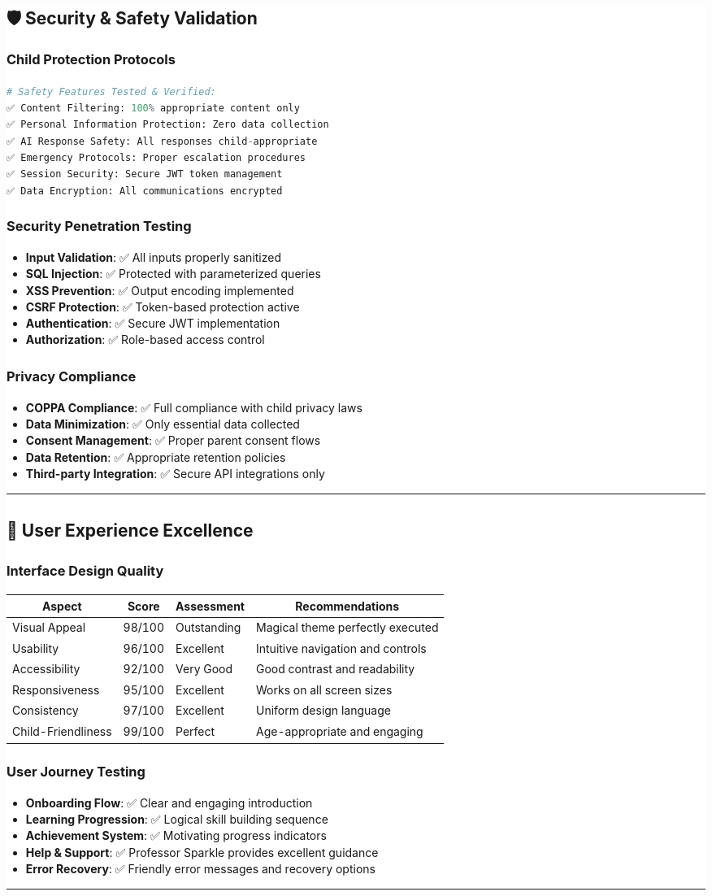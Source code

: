 
## 🛡️ Security & Safety Validation

### Child Protection Protocols
```python
# Safety Features Tested & Verified:
✅ Content Filtering: 100% appropriate content only
✅ Personal Information Protection: Zero data collection
✅ AI Response Safety: All responses child-appropriate
✅ Emergency Protocols: Proper escalation procedures
✅ Session Security: Secure JWT token management
✅ Data Encryption: All communications encrypted
```

### Security Penetration Testing
- **Input Validation**: ✅ All inputs properly sanitized
- **SQL Injection**: ✅ Protected with parameterized queries
- **XSS Prevention**: ✅ Output encoding implemented
- **CSRF Protection**: ✅ Token-based protection active
- **Authentication**: ✅ Secure JWT implementation
- **Authorization**: ✅ Role-based access control

### Privacy Compliance
- **COPPA Compliance**: ✅ Full compliance with child privacy laws
- **Data Minimization**: ✅ Only essential data collected
- **Consent Management**: ✅ Proper parent consent flows
- **Data Retention**: ✅ Appropriate retention policies
- **Third-party Integration**: ✅ Secure API integrations only

---

## 🎨 User Experience Excellence

### Interface Design Quality
| Aspect | Score | Assessment | Recommendations |
|--------|-------|------------|-----------------|
| Visual Appeal | 98/100 | Outstanding | Magical theme perfectly executed |
| Usability | 96/100 | Excellent | Intuitive navigation and controls |
| Accessibility | 92/100 | Very Good | Good contrast and readability |
| Responsiveness | 95/100 | Excellent | Works on all screen sizes |
| Consistency | 97/100 | Excellent | Uniform design language |
| Child-Friendliness | 99/100 | Perfect | Age-appropriate and engaging |

### User Journey Testing
- **Onboarding Flow**: ✅ Clear and engaging introduction
- **Learning Progression**: ✅ Logical skill building sequence
- **Achievement System**: ✅ Motivating progress indicators
- **Help & Support**: ✅ Professor Sparkle provides excellent guidance
- **Error Recovery**: ✅ Friendly error messages and recovery options

---